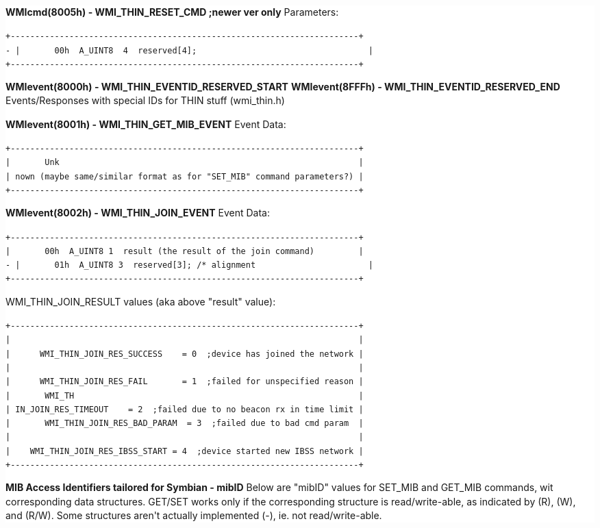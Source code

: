 
**WMIcmd(8005h) - WMI_THIN_RESET_CMD ;newer ver only**
Parameters:

```
+-----------------------------------------------------------------------+
- |       00h  A_UINT8  4  reserved[4];                                   |
+-----------------------------------------------------------------------+
```


**WMIevent(8000h) - WMI_THIN_EVENTID_RESERVED_START**
**WMIevent(8FFFh) - WMI_THIN_EVENTID_RESERVED_END**
Events/Responses with special IDs for THIN stuff (wmi_thin.h)

**WMIevent(8001h) - WMI_THIN_GET_MIB_EVENT**
Event Data:

```
+-----------------------------------------------------------------------+
|       Unk                                                             |
| nown (maybe same/similar format as for "SET_MIB" command parameters?) |
+-----------------------------------------------------------------------+
```


**WMIevent(8002h) - WMI_THIN_JOIN_EVENT**
Event Data:

```
+-----------------------------------------------------------------------+
|       00h  A_UINT8 1  result (the result of the join command)         |
- |       01h  A_UINT8 3  reserved[3]; /* alignment                       |
+-----------------------------------------------------------------------+
```

WMI_THIN_JOIN_RESULT values (aka above \"result\" value):

```
+-----------------------------------------------------------------------+
|                                                                       |
|      WMI_THIN_JOIN_RES_SUCCESS    = 0  ;device has joined the network |
|                                                                       |
|      WMI_THIN_JOIN_RES_FAIL       = 1  ;failed for unspecified reason |
|       WMI_TH                                                          |
| IN_JOIN_RES_TIMEOUT    = 2  ;failed due to no beacon rx in time limit |
|       WMI_THIN_JOIN_RES_BAD_PARAM  = 3  ;failed due to bad cmd param  |
|                                                                       |
|    WMI_THIN_JOIN_RES_IBSS_START = 4  ;device started new IBSS network |
+-----------------------------------------------------------------------+
```


**MIB Access Identifiers tailored for Symbian - mibID**
Below are \"mibID\" values for SET_MIB and GET_MIB commands, wit
corresponding data structures. GET/SET works only if the corresponding
structure is read/write-able, as indicated by (R), (W), and (R/W). Some
structures aren\'t actually implemented (-), ie. not read/write-able.
